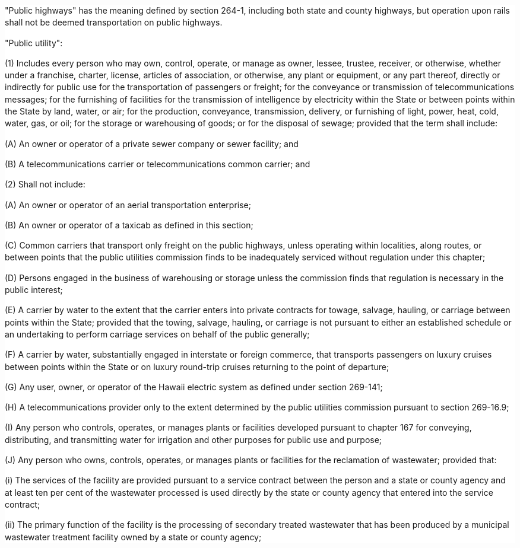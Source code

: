 "Public highways" has the meaning defined by section 264-1, including both state and county highways, but operation upon rails shall not be deemed transportation on public highways.

"Public utility":

(1) Includes every person who may own, control, operate, or manage as owner, lessee, trustee, receiver, or otherwise, whether under a franchise, charter, license, articles of association, or otherwise, any plant or equipment, or any part thereof, directly or indirectly for public use for the transportation of passengers or freight; for the conveyance or transmission of telecommunications messages; for the furnishing of facilities for the transmission of intelligence by electricity within the State or between points within the State by land, water, or air; for the production, conveyance, transmission, delivery, or furnishing of light, power, heat, cold, water, gas, or oil; for the storage or warehousing of goods; or for the disposal of sewage; provided that the term shall include:

(A) An owner or operator of a private sewer company or sewer facility; and

(B) A telecommunications carrier or telecommunications common carrier; and

(2) Shall not include:

(A) An owner or operator of an aerial transportation enterprise;

(B) An owner or operator of a taxicab as defined in this section;

(C) Common carriers that transport only freight on the public highways, unless operating within localities, along routes, or between points that the public utilities commission finds to be inadequately serviced without regulation under this chapter;

(D) Persons engaged in the business of warehousing or storage unless the commission finds that regulation is necessary in the public interest;

(E) A carrier by water to the extent that the carrier enters into private contracts for towage, salvage, hauling, or carriage between points within the State; provided that the towing, salvage, hauling, or carriage is not pursuant to either an established schedule or an undertaking to perform carriage services on behalf of the public generally;

(F) A carrier by water, substantially engaged in interstate or foreign commerce, that transports passengers on luxury cruises between points within the State or on luxury round-trip cruises returning to the point of departure;

(G) Any user, owner, or operator of the Hawaii electric system as defined under section 269-141;

(H) A telecommunications provider only to the extent determined by the public utilities commission pursuant to section 269-16.9;

(I) Any person who controls, operates, or manages plants or facilities developed pursuant to chapter 167 for conveying, distributing, and transmitting water for irrigation and other purposes for public use and purpose;

(J) Any person who owns, controls, operates, or manages plants or facilities for the reclamation of wastewater; provided that:

(i) The services of the facility are provided pursuant to a service contract between the person and a state or county agency and at least ten per cent of the wastewater processed is used directly by the state or county agency that entered into the service contract;

(ii) The primary function of the facility is the processing of secondary treated wastewater that has been produced by a municipal wastewater treatment facility owned by a state or county agency;
